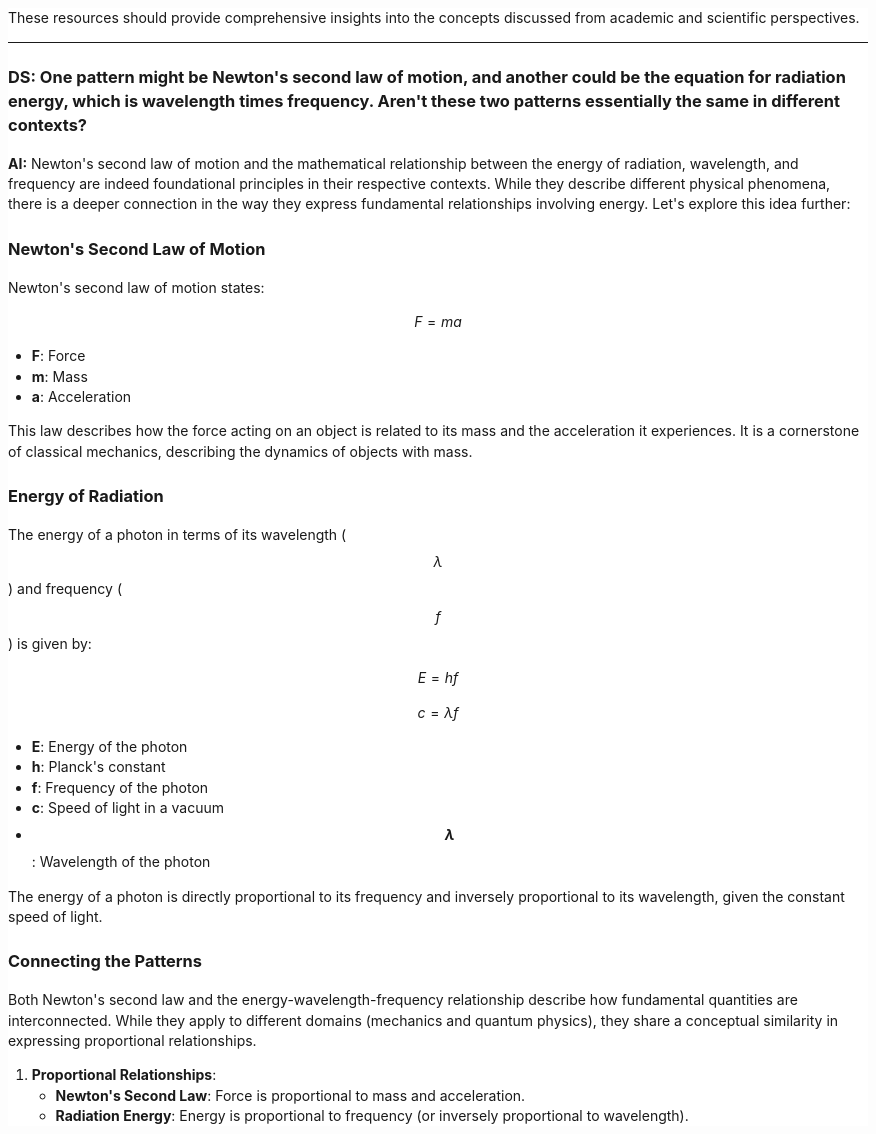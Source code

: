  These resources should provide comprehensive insights into the concepts discussed  from academic and scientific perspectives.

***

### DS:  One pattern might be Newton's second law of motion, and another could be the equation for radiation energy, which is wavelength times frequency. Aren't these two patterns essentially the same in different contexts?

**AI:**  Newton's second law of motion and the mathematical relationship between the energy of radiation, wavelength, and frequency are indeed foundational principles in their respective contexts. While they describe different physical phenomena, there is a deeper connection in the way they express fundamental relationships involving energy. Let's explore this idea further:

### Newton's Second Law of Motion

 Newton's second law of motion states:

 $$ F = ma $$

 - **F**: Force
 - **m**: Mass
 - **a**: Acceleration

 This law describes how the force acting on an object is related to its mass and the acceleration it experiences. It is a cornerstone of classical mechanics, describing the dynamics of objects with mass.

### Energy of Radiation

 The energy of a photon in terms of its wavelength ($$\lambda$$) and frequency ($$f$$) is given by:

 $$ E = hf $$

 $$ c = \lambda f $$

 - **E**: Energy of the photon
 - **h**: Planck's constant
 - **f**: Frequency of the photon
 - **c**: Speed of light in a vacuum
 - **$$\lambda$$**: Wavelength of the photon

 The energy of a photon is directly proportional to its frequency and inversely proportional to its wavelength, given the constant speed of light.

### Connecting the Patterns

 Both Newton's second law and the energy-wavelength-frequency relationship describe how fundamental quantities are interconnected. While they apply to different domains (mechanics and quantum physics), they share a conceptual similarity in expressing proportional relationships.

  1. **Proportional Relationships**:
     - **Newton's Second Law**: Force is proportional to mass and acceleration. 
     - **Radiation Energy**: Energy is proportional to frequency (or inversely proportional to wavelength).
